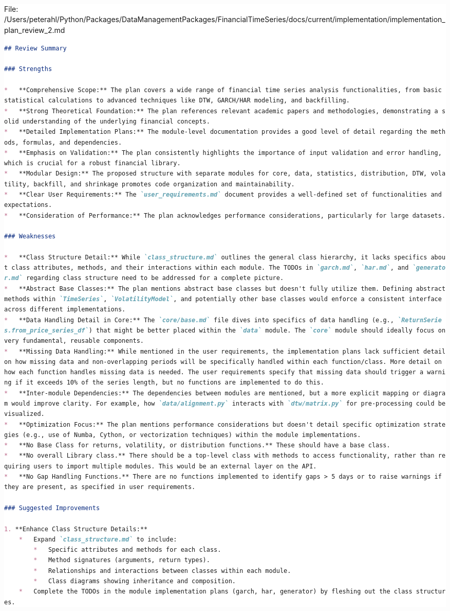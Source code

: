 File: /Users/peterahl/Python/Packages/DataManagementPackages/FinancialTimeSeries/docs/current/implementation/implementation_plan_review_2.md
```md
## Review Summary

### Strengths

*   **Comprehensive Scope:** The plan covers a wide range of financial time series analysis functionalities, from basic statistical calculations to advanced techniques like DTW, GARCH/HAR modeling, and backfilling.
*   **Strong Theoretical Foundation:** The plan references relevant academic papers and methodologies, demonstrating a solid understanding of the underlying financial concepts.
*   **Detailed Implementation Plans:** The module-level documentation provides a good level of detail regarding the methods, formulas, and dependencies.
*   **Emphasis on Validation:** The plan consistently highlights the importance of input validation and error handling, which is crucial for a robust financial library.
*   **Modular Design:** The proposed structure with separate modules for core, data, statistics, distribution, DTW, volatility, backfill, and shrinkage promotes code organization and maintainability.
*   **Clear User Requirements:** The `user_requirements.md` document provides a well-defined set of functionalities and expectations.
*   **Consideration of Performance:** The plan acknowledges performance considerations, particularly for large datasets.

### Weaknesses

*   **Class Structure Detail:** While `class_structure.md` outlines the general class hierarchy, it lacks specifics about class attributes, methods, and their interactions within each module. The TODOs in `garch.md`, `har.md`, and `generator.md` regarding class structure need to be addressed for a complete picture.
*   **Abstract Base Classes:** The plan mentions abstract base classes but doesn't fully utilize them. Defining abstract methods within `TimeSeries`, `VolatilityModel`, and potentially other base classes would enforce a consistent interface across different implementations.
*   **Data Handling Detail in Core:** The `core/base.md` file dives into specifics of data handling (e.g., `ReturnSeries.from_price_series_df`) that might be better placed within the `data` module. The `core` module should ideally focus on very fundamental, reusable components.
*   **Missing Data Handling:** While mentioned in the user requirements, the implementation plans lack sufficient detail on how missing data and non-overlapping periods will be specifically handled within each function/class. More detail on how each function handles missing data is needed. The user requirements specify that missing data should trigger a warning if it exceeds 10% of the series length, but no functions are implemented to do this.
*   **Inter-module Dependencies:** The dependencies between modules are mentioned, but a more explicit mapping or diagram would improve clarity. For example, how `data/alignment.py` interacts with `dtw/matrix.py` for pre-processing could be visualized.
*   **Optimization Focus:** The plan mentions performance considerations but doesn't detail specific optimization strategies (e.g., use of Numba, Cython, or vectorization techniques) within the module implementations.
*   **No Base Class for returns, volatility, or distribution functions.** These should have a base class.
*   **No overall Library class.** There should be a top-level class with methods to access functionality, rather than requiring users to import multiple modules. This would be an external layer on the API.
*   **No Gap Handling Functions.** There are no functions implemented to identify gaps > 5 days or to raise warnings if they are present, as specified in user requirements.

### Suggested Improvements

1. **Enhance Class Structure Details:**
    *   Expand `class_structure.md` to include:
        *   Specific attributes and methods for each class.
        *   Method signatures (arguments, return types).
        *   Relationships and interactions between classes within each module.
        *   Class diagrams showing inheritance and composition.
    *   Complete the TODOs in the module implementation plans (garch, har, generator) by fleshing out the class structures.
```